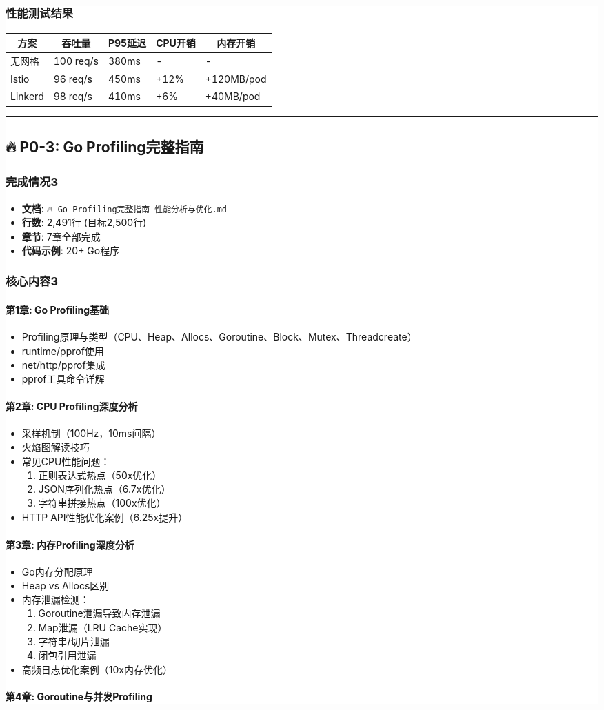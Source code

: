 ### 性能测试结果

| 方案 | 吞吐量 | P95延迟 | CPU开销 | 内存开销 |
|------|--------|---------|---------|----------|
| 无网格 | 100 req/s | 380ms | - | - |
| Istio | 96 req/s | 450ms | +12% | +120MB/pod |
| Linkerd | 98 req/s | 410ms | +6% | +40MB/pod |

---

## 🔥 P0-3: Go Profiling完整指南

### 完成情况3

- **文档**: `🔥_Go_Profiling完整指南_性能分析与优化.md`
- **行数**: 2,491行 (目标2,500行)
- **章节**: 7章全部完成
- **代码示例**: 20+ Go程序

### 核心内容3

#### 第1章: Go Profiling基础

- Profiling原理与类型（CPU、Heap、Allocs、Goroutine、Block、Mutex、Threadcreate）
- runtime/pprof使用
- net/http/pprof集成
- pprof工具命令详解

#### 第2章: CPU Profiling深度分析

- 采样机制（100Hz，10ms间隔）
- 火焰图解读技巧
- 常见CPU性能问题：
  1. 正则表达式热点（50x优化）
  2. JSON序列化热点（6.7x优化）
  3. 字符串拼接热点（100x优化）
- HTTP API性能优化案例（6.25x提升）

#### 第3章: 内存Profiling深度分析

- Go内存分配原理
- Heap vs Allocs区别
- 内存泄漏检测：
  1. Goroutine泄漏导致内存泄漏
  2. Map泄漏（LRU Cache实现）
  3. 字符串/切片泄漏
  4. 闭包引用泄漏
- 高频日志优化案例（10x内存优化）

#### 第4章: Goroutine与并发Profiling
